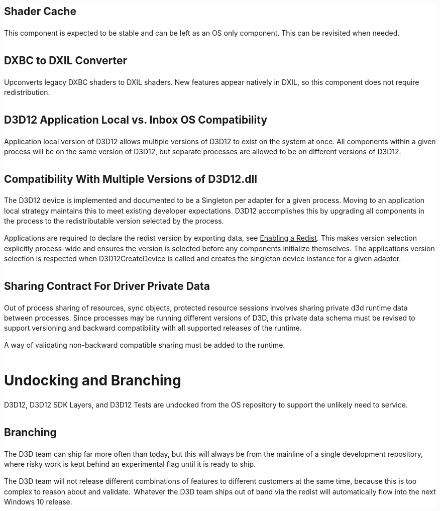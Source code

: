 ## Shader Cache

This component is expected to be stable and can be left as an OS only component.  This can be revisited when needed.

## DXBC to DXIL Converter

Upconverts legacy DXBC shaders to DXIL shaders.  New features appear natively in DXIL, so this component does not require redistribution.

## D3D12 Application Local vs. Inbox OS Compatibility

Application local version of D3D12 allows multiple versions of D3D12 to exist on the system at once.  All components within a given process will be on the same version of D3D12, but separate processes are allowed to be on different versions of D3D12.

## Compatibility With Multiple Versions of D3D12.dll

The D3D12 device is implemented and documented to be a Singleton per adapter for a given process.  Moving to an application local strategy maintains this to meet existing developer expectations.  D3D12 accomplishes this by upgrading all components in the process to the redistributable version selected by the process.

Applications are required to declare the redist version by exporting data, see [Enabling a Redist](#enabling-a-redist).  This makes version selection explicitly process-wide and ensures the version is selected before any components initialize themselves.  The applications version selection is respected when D3D12CreateDevice is called and creates the singleton device instance for a given adapter.

## Sharing Contract For Driver Private Data

Out of process sharing of resources, sync objects, protected resource sessions involves sharing private d3d runtime data between processes.  Since processes may be running different versions of D3D, this private data schema must be revised to support versioning and backward compatibility with all supported releases of the runtime.

A way of validating non-backward compatible sharing must be added to the runtime.

# Undocking and Branching

D3D12, D3D12 SDK Layers, and D3D12 Tests are undocked from the OS repository to support the unlikely need to service.

## Branching

The D3D team can ship far more often than today, but this will always be from the mainline of a single development repository, where risky work is kept behind an experimental flag until it is ready to ship.

The D3D team will not release different combinations of features to different customers at the same time, because this is too complex to reason about and validate.  Whatever the D3D team ships out of band via the redist will automatically flow into the next Windows 10 release.
